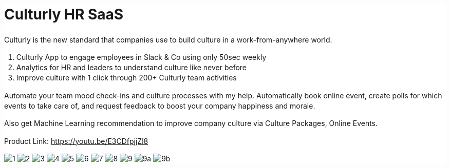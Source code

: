 # Culturly HR SaaS

Culturly is the new standard that companies use to build culture in a work-from-anywhere world.

1. Culturly App to engage employees in Slack & Co using only 50sec weekly
2. Analytics for HR and leaders to understand culture like never before
3. Improve culture with 1 click through 200+ Culturly team activities


Automate your team mood check-ins and culture processes with my help. Automatically book online event, create polls for which events to take care of, and request feedback to boost your company happiness and morale.


Also get Machine Learning recommendation to improve company culture via Culture Packages, Online Events.


Product Link: https://youtu.be/E3CDfpjjZl8


<img width="1438" alt="1" src="https://user-images.githubusercontent.com/4105873/147393425-2ec0b579-e8f1-4c48-9e3a-d66bb4c478b1.png">
<img width="1427" alt="2" src="https://user-images.githubusercontent.com/4105873/147393426-09e7e32d-cbaa-4aa3-a88f-68943f76559f.png">
<img width="1439" alt="3" src="https://user-images.githubusercontent.com/4105873/147393427-773907fe-5f40-4047-89e8-ab407ea7f19b.png">
<img width="1440" alt="4" src="https://user-images.githubusercontent.com/4105873/147393432-bf90719c-dbf1-4cca-8692-f36b391cb680.png">
<img width="1440" alt="5" src="https://user-images.githubusercontent.com/4105873/147393433-8828799c-4fd5-456d-b6ec-6ea0696bfab1.png">
<img width="1440" alt="6" src="https://user-images.githubusercontent.com/4105873/147393435-9986bf09-039d-4c7d-b9a1-88a4a24daf64.png">
<img width="1440" alt="7" src="https://user-images.githubusercontent.com/4105873/147393437-ab97445c-5bfd-48d6-b484-516a0ee39393.png">
<img width="1440" alt="8" src="https://user-images.githubusercontent.com/4105873/147393439-7072f452-2251-4640-869e-cb954e6db7f5.png">
<img width="1440" alt="9" src="https://user-images.githubusercontent.com/4105873/147393440-cc9aad20-ccfc-4bd0-a275-4e06999148ad.png">
<img width="1440" alt="9a" src="https://user-images.githubusercontent.com/4105873/147393441-8e6a23e4-347d-4234-b896-1e394613dc5a.png">
<img width="1437" alt="9b" src="https://user-images.githubusercontent.com/4105873/147393443-dd1d931d-3e6b-41bf-9f2d-c2dd9d72a0fe.png">

